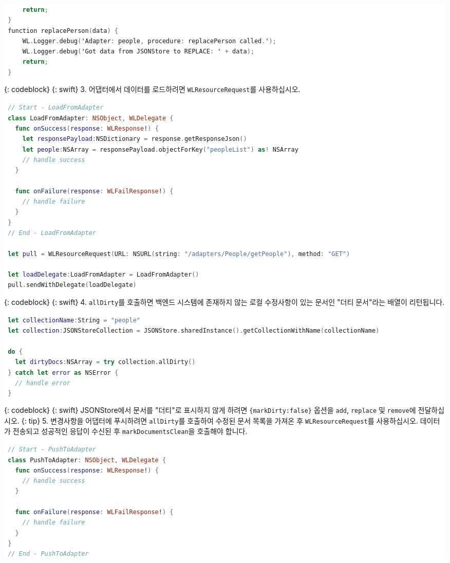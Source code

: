    ```swift
        return;
    }
    function replacePerson(data) {
        WL.Logger.debug('Adapter: people, procedure: replacePerson called.');
        WL.Logger.debug('Got data from JSONStore to REPLACE: ' + data);
        return;
    }
   ```
   {: codeblock}
   {: swift}
3. 어댑터에서 데이터를 로드하려면 `WLResourceRequest`를 사용하십시오.
   ```swift
    // Start - LoadFromAdapter
    class LoadFromAdapter: NSObject, WLDelegate {
      func onSuccess(response: WLResponse!) {
        let responsePayload:NSDictionary = response.getResponseJson()
        let people:NSArray = responsePayload.objectForKey("peopleList") as! NSArray
        // handle success
      }

      func onFailure(response: WLFailResponse!) {
        // handle failure
      }
    }
    // End - LoadFromAdapter

    let pull = WLResourceRequest(URL: NSURL(string: "/adapters/People/getPeople"), method: "GET")

    let loadDelegate:LoadFromAdapter = LoadFromAdapter()
    pull.sendWithDelegate(loadDelegate)
   ```
   {: codeblock}
   {: swift}
4. `allDirty`를 호출하면 백엔드 시스템에 존재하지 않는 로컬 수정사항이 있는 문서인 "더티 문서"라는 배열이 리턴됩니다.
   ```swift
    let collectionName:String = "people"
    let collection:JSONStoreCollection = JSONStore.sharedInstance().getCollectionWithName(collectionName)

    do {
      let dirtyDocs:NSArray = try collection.allDirty()
    } catch let error as NSError {
      // handle error
    }
   ```
   {: codeblock}
   {: swift}
   JSONStore에서 문서를 "더티"로 표시하지 않게 하려면 `{markDirty:false}` 옵션을 `add`, `replace` 및 `remove`에 전달하십시오.
   {: tip} 
5. 변경사항을 어댑터에 푸시하려면 `allDirty`를 호출하여 수정된 문서 목록을 가져온 후 `WLResourceRequest`를 사용하십시오. 데이터가 전송되고 성공적인 응답이 수신된 후 `markDocumentsClean`을 호출해야 합니다.
   ```swift
    // Start - PushToAdapter
    class PushToAdapter: NSObject, WLDelegate {
      func onSuccess(response: WLResponse!) {
        // handle success
      }

      func onFailure(response: WLFailResponse!) {
        // handle failure
      }
    }
    // End - PushToAdapter

   ```